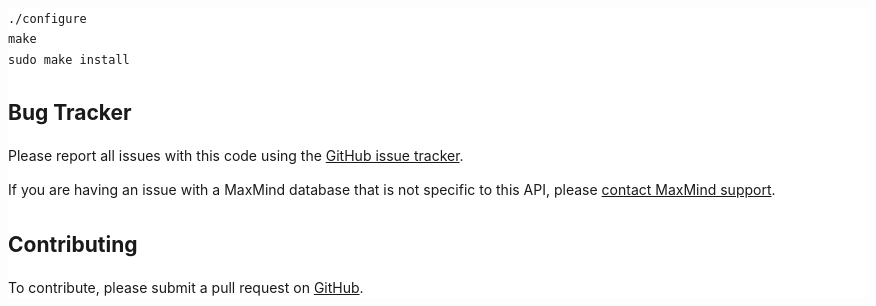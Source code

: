 ```
./configure
make
sudo make install
```

## Bug Tracker ##

Please report all issues with this code using the 
[GitHub issue tracker](https://github.com/maxmind/geoip-api-c/issues).

If you are having an issue with a MaxMind database that is not specific to
this API, please 
[contact MaxMind support](http://www.maxmind.com/en/support).

## Contributing ##

To contribute, please submit a pull request on
[GitHub](https://github.com/maxmind/geoip-api-c/).
